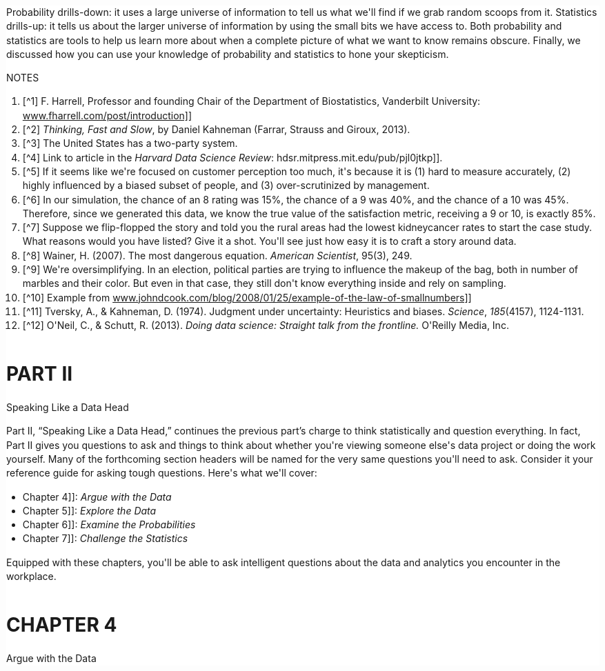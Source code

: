 Probability drills-down: it uses a large universe of information to tell us what we'll find if we grab random scoops from it. Statistics drills-up: it tells us about the larger universe of information by using the small bits we have access to. Both probability and statistics are tools to help us learn more about when a complete picture of what we want to know remains obscure. Finally, we discussed how you can use your knowledge of probability and statistics to hone your skepticism.

NOTES

1. [^1] F. Harrell, Professor and founding Chair of the Department of Biostatistics, Vanderbilt University: www.fharrell.com/post/introduction]]
2. [^2] _Thinking, Fast and Slow_, by Daniel Kahneman (Farrar, Strauss and Giroux, 2013).
3. [^3] The United States has a two-party system.
4. [^4] Link to article in the _Harvard Data Science Review_: hdsr.mitpress.mit.edu/pub/pjl0jtkp]].
5. [^5] If it seems like we're focused on customer perception too much, it's because it is (1) hard to measure accurately, (2) highly influenced by a biased subset of people, and (3) over-scrutinized by management.
6. [^6] In our simulation, the chance of an 8 rating was 15%, the chance of a 9 was 40%, and the chance of a 10 was 45%. Therefore, since we generated this data, we know the true value of the satisfaction metric, receiving a 9 or 10, is exactly 85%.
7. [^7] Suppose we flip-flopped the story and told you the rural areas had the lowest kidneycancer rates to start the case study. What reasons would you have listed? Give it a shot. You'll see just how easy it is to craft a story around data.
8. [^8] Wainer, H. (2007). The most dangerous equation. _American Scientist_, 95(3), 249.
9. [^9] We're oversimplifying. In an election, political parties are trying to influence the makeup of the bag, both in number of marbles and their color. But even in that case, they still don't know everything inside and rely on sampling.
10. [^10] Example from www.johndcook.com/blog/2008/01/25/example-of-the-law-of-smallnumbers]]
11. [^11] Tversky, A., & Kahneman, D. (1974). Judgment under uncertainty: Heuristics and biases. _Science_, _185_(4157), 1124-1131.
12. [^12] O'Neil, C., & Schutt, R. (2013). _Doing data science: Straight talk from the frontline._ O'Reilly Media, Inc.  

# PART II  
Speaking Like a Data Head

Part II, “Speaking Like a Data Head,” continues the previous part’s charge to think statistically and question everything. In fact, Part II gives you questions to ask and things to think about whether you're viewing someone else's data project or doing the work yourself. Many of the forthcoming section headers will be named for the very same questions you'll need to ask. Consider it your reference guide for asking tough questions. Here's what we'll cover:

- Chapter 4]]: _Argue with the Data_
- Chapter 5]]: _Explore the Data_
- Chapter 6]]: _Examine the Probabilities_
- Chapter 7]]: _Challenge the Statistics_

Equipped with these chapters, you'll be able to ask intelligent questions about the data and analytics you encounter in the workplace.

  

# CHAPTER 4  
Argue with the Data
